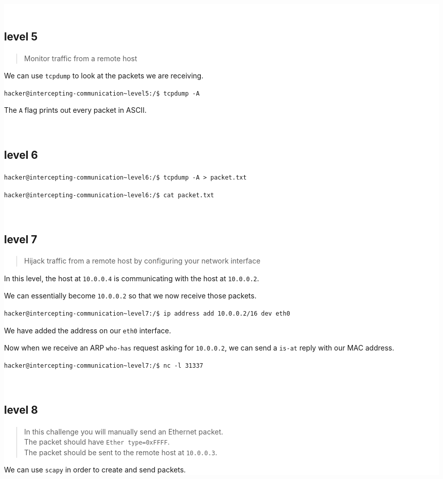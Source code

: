 &nbsp;

## level 5

> Monitor traffic from a remote host

We can use `tcpdump` to look at the packets we are receiving.

```
hacker@intercepting-communication~level5:/$ tcpdump -A
```

The `A` flag prints out every packet in ASCII.

&nbsp;

## level 6

```
hacker@intercepting-communication~level6:/$ tcpdump -A > packet.txt
```

```
hacker@intercepting-communication~level6:/$ cat packet.txt
```

&nbsp;

## level 7

> Hijack traffic from a remote host by configuring your network interface

In this level, the host at `10.0.0.4` is communicating with the host at `10.0.0.2`.

We can essentially become `10.0.0.2` so that we now receive those packets.

```
hacker@intercepting-communication~level7:/$ ip address add 10.0.0.2/16 dev eth0
```

We have added the address on our `eth0` interface.

Now when we receive an ARP `who-has` request asking for `10.0.0.2`, we can send a `is-at` reply with our MAC address.

```
hacker@intercepting-communication~level7:/$ nc -l 31337
```

&nbsp;

## level 8

> In this challenge you will manually send an Ethernet packet.\
> The packet should have `Ether type=0xFFFF`.\
> The packet should be sent to the remote host at `10.0.0.3`.

We can use `scapy` in order to create and send packets.
